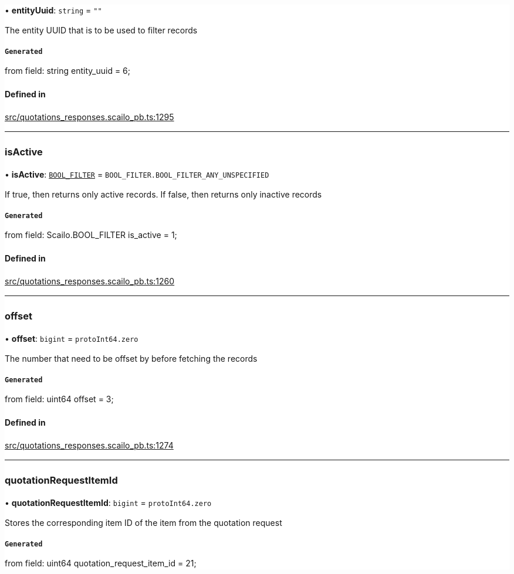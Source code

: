• **entityUuid**: `string` = `""`

The entity UUID that is to be used to filter records

**`Generated`**

from field: string entity_uuid = 6;

#### Defined in

[src/quotations_responses.scailo_pb.ts:1295](https://github.com/scailo/ts-sdk/blob/c10a36b57201dfa5903d4b53efa1e62aa6208936/src/quotations_responses.scailo_pb.ts#L1295)

___

### isActive

• **isActive**: [`BOOL_FILTER`](../enums/BOOL_FILTER.md) = `BOOL_FILTER.BOOL_FILTER_ANY_UNSPECIFIED`

If true, then returns only active records. If false, then returns only inactive records

**`Generated`**

from field: Scailo.BOOL_FILTER is_active = 1;

#### Defined in

[src/quotations_responses.scailo_pb.ts:1260](https://github.com/scailo/ts-sdk/blob/c10a36b57201dfa5903d4b53efa1e62aa6208936/src/quotations_responses.scailo_pb.ts#L1260)

___

### offset

• **offset**: `bigint` = `protoInt64.zero`

The number that need to be offset by before fetching the records

**`Generated`**

from field: uint64 offset = 3;

#### Defined in

[src/quotations_responses.scailo_pb.ts:1274](https://github.com/scailo/ts-sdk/blob/c10a36b57201dfa5903d4b53efa1e62aa6208936/src/quotations_responses.scailo_pb.ts#L1274)

___

### quotationRequestItemId

• **quotationRequestItemId**: `bigint` = `protoInt64.zero`

Stores the corresponding item ID of the item from the quotation request

**`Generated`**

from field: uint64 quotation_request_item_id = 21;
